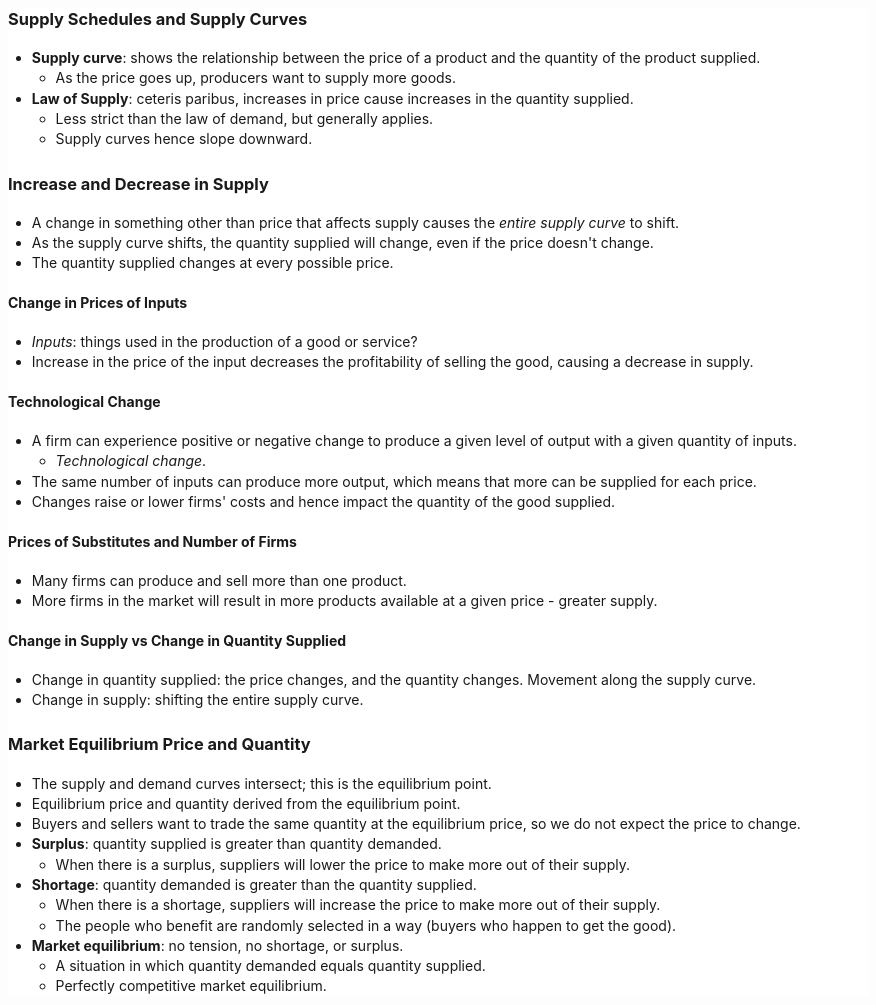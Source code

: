   
  
### Supply Schedules and Supply Curves
  - **Supply curve**: shows the relationship between the price of a product and the quantity of the product supplied.
    - As the price goes up, producers want to supply more goods.
  - **Law of Supply**: ceteris paribus, increases in price cause increases in the quantity supplied.
    - Less strict than the law of demand, but generally applies.
    - Supply curves hence slope downward.
    
  
  
### Increase and Decrease in Supply
  - A change in something other than price that affects supply causes the *entire supply curve* to shift.
  - As the supply curve shifts, the quantity supplied will change, even if the price doesn't change.
  - The quantity supplied changes at every possible price.
  
#### Change in Prices of Inputs
  - *Inputs*: things used in the production of a good or service?
  - Increase in the price of the input decreases the profitability of selling the good, causing a decrease in supply.
  
#### Technological Change
  - A firm can experience positive or negative change to produce a given level of output with a given quantity of inputs.
    - *Technological change*.
  - The same number of inputs can produce more output, which means that more can be supplied for each price.
  - Changes raise or lower firms' costs and hence impact the quantity of the good supplied.
  
#### Prices of Substitutes and Number of Firms
  - Many firms can produce and sell more than one product.
  - More firms in the market will result in more products available at a given price - greater supply.
  
#### Change in Supply vs Change in Quantity Supplied
  - Change in quantity supplied: the price changes, and the quantity changes. Movement along the supply curve.
  - Change in supply: shifting the entire supply curve.
  
  
  
### Market Equilibrium Price and Quantity
  - The supply and demand curves intersect; this is the equilibrium point.
  - Equilibrium price and quantity derived from the equilibrium point.
  - Buyers and sellers want to trade the same quantity at the equilibrium price, so we do not expect the price to change.
  - **Surplus**: quantity supplied is greater than quantity demanded.
    - When there is a surplus, suppliers will lower the price to make more out of their supply.
  - **Shortage**: quantity demanded is greater than the quantity supplied.
    - When there is a shortage, suppliers will increase the price to make more out of their supply.
    - The people who benefit are randomly selected in a way (buyers who happen to get the good).
  - **Market equilibrium**: no tension, no shortage, or surplus.
    - A situation in which quantity demanded equals quantity supplied.
    - Perfectly competitive market equilibrium.
    